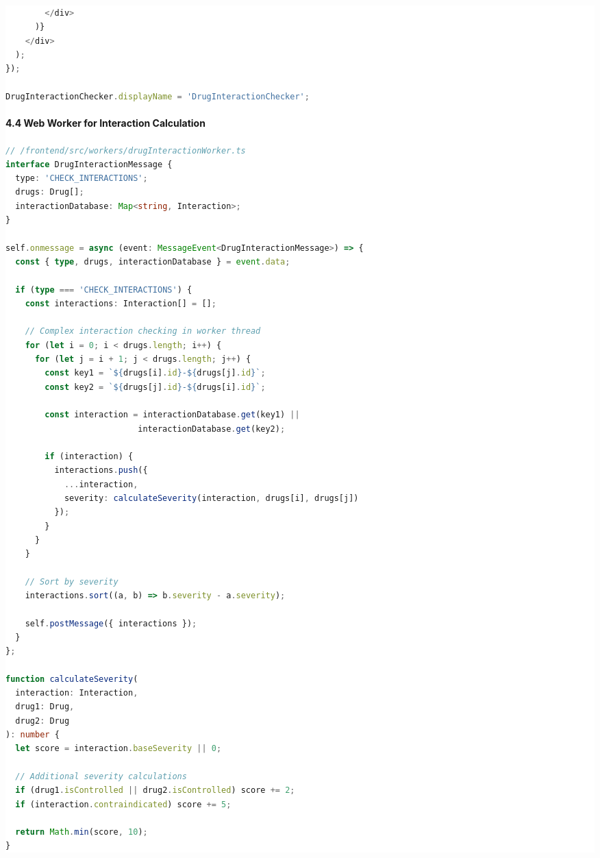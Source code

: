 ```typescript
        </div>
      )}
    </div>
  );
});

DrugInteractionChecker.displayName = 'DrugInteractionChecker';
```

#### 4.4 Web Worker for Interaction Calculation

```typescript
// /frontend/src/workers/drugInteractionWorker.ts
interface DrugInteractionMessage {
  type: 'CHECK_INTERACTIONS';
  drugs: Drug[];
  interactionDatabase: Map<string, Interaction>;
}

self.onmessage = async (event: MessageEvent<DrugInteractionMessage>) => {
  const { type, drugs, interactionDatabase } = event.data;

  if (type === 'CHECK_INTERACTIONS') {
    const interactions: Interaction[] = [];

    // Complex interaction checking in worker thread
    for (let i = 0; i < drugs.length; i++) {
      for (let j = i + 1; j < drugs.length; j++) {
        const key1 = `${drugs[i].id}-${drugs[j].id}`;
        const key2 = `${drugs[j].id}-${drugs[i].id}`;

        const interaction = interactionDatabase.get(key1) ||
                           interactionDatabase.get(key2);

        if (interaction) {
          interactions.push({
            ...interaction,
            severity: calculateSeverity(interaction, drugs[i], drugs[j])
          });
        }
      }
    }

    // Sort by severity
    interactions.sort((a, b) => b.severity - a.severity);

    self.postMessage({ interactions });
  }
};

function calculateSeverity(
  interaction: Interaction,
  drug1: Drug,
  drug2: Drug
): number {
  let score = interaction.baseSeverity || 0;

  // Additional severity calculations
  if (drug1.isControlled || drug2.isControlled) score += 2;
  if (interaction.contraindicated) score += 5;

  return Math.min(score, 10);
}
```